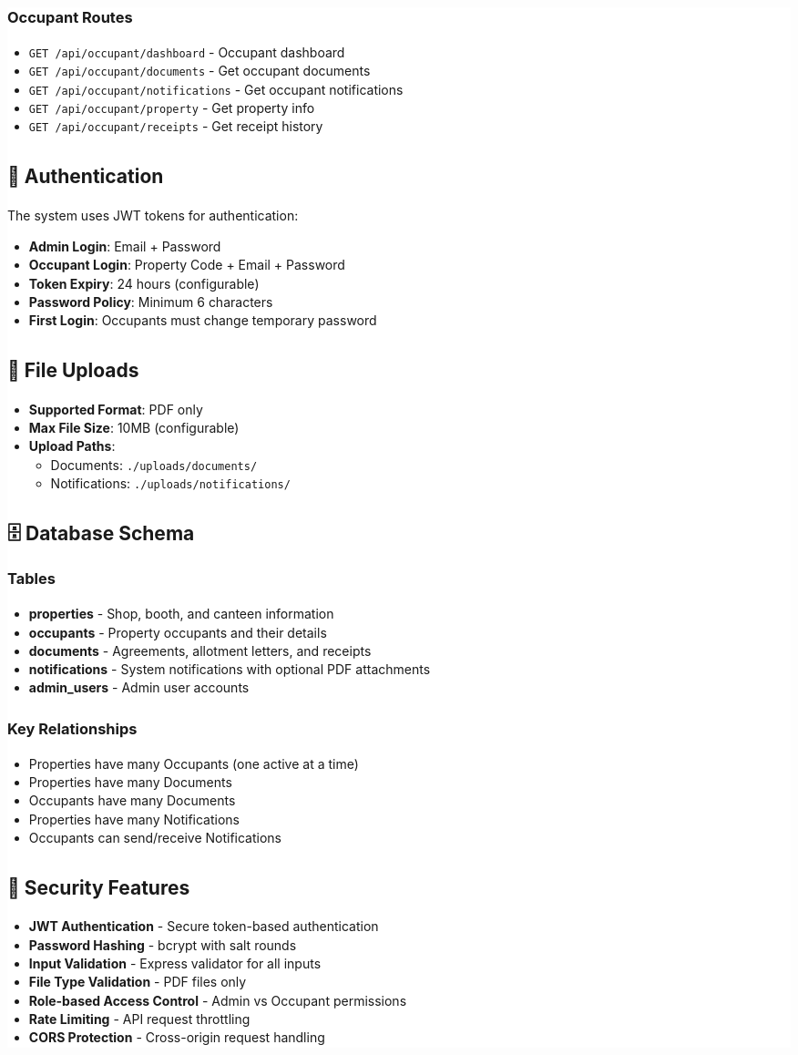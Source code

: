 ### Occupant Routes

- `GET /api/occupant/dashboard` - Occupant dashboard
- `GET /api/occupant/documents` - Get occupant documents
- `GET /api/occupant/notifications` - Get occupant notifications
- `GET /api/occupant/property` - Get property info
- `GET /api/occupant/receipts` - Get receipt history

## 🔐 Authentication

The system uses JWT tokens for authentication:

- **Admin Login**: Email + Password
- **Occupant Login**: Property Code + Email + Password
- **Token Expiry**: 24 hours (configurable)
- **Password Policy**: Minimum 6 characters
- **First Login**: Occupants must change temporary password

## 📁 File Uploads

- **Supported Format**: PDF only
- **Max File Size**: 10MB (configurable)
- **Upload Paths**:
  - Documents: `./uploads/documents/`
  - Notifications: `./uploads/notifications/`

## 🗄️ Database Schema

### Tables

- **properties** - Shop, booth, and canteen information
- **occupants** - Property occupants and their details
- **documents** - Agreements, allotment letters, and receipts
- **notifications** - System notifications with optional PDF attachments
- **admin_users** - Admin user accounts

### Key Relationships

- Properties have many Occupants (one active at a time)
- Properties have many Documents
- Occupants have many Documents
- Properties have many Notifications
- Occupants can send/receive Notifications

## 🚨 Security Features

- **JWT Authentication** - Secure token-based authentication
- **Password Hashing** - bcrypt with salt rounds
- **Input Validation** - Express validator for all inputs
- **File Type Validation** - PDF files only
- **Role-based Access Control** - Admin vs Occupant permissions
- **Rate Limiting** - API request throttling
- **CORS Protection** - Cross-origin request handling
